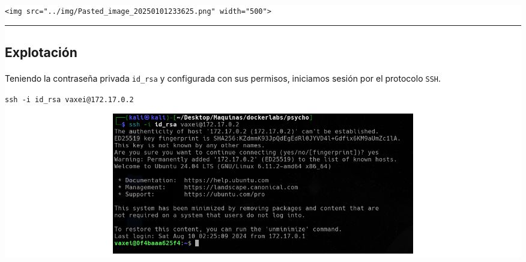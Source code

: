     <img src="../img/Pasted_image_20250101233625.png" width="500">
</p>

---

## Explotación

Teniendo la contraseña privada `id_rsa` y configurada con sus permisos, iniciamos sesión por el protocolo `SSH`.
```
ssh -i id_rsa vaxei@172.17.0.2
```

 <p align="center">
    <img src="../img/Pasted_image_20250101233833.png" width="500">
</p>
